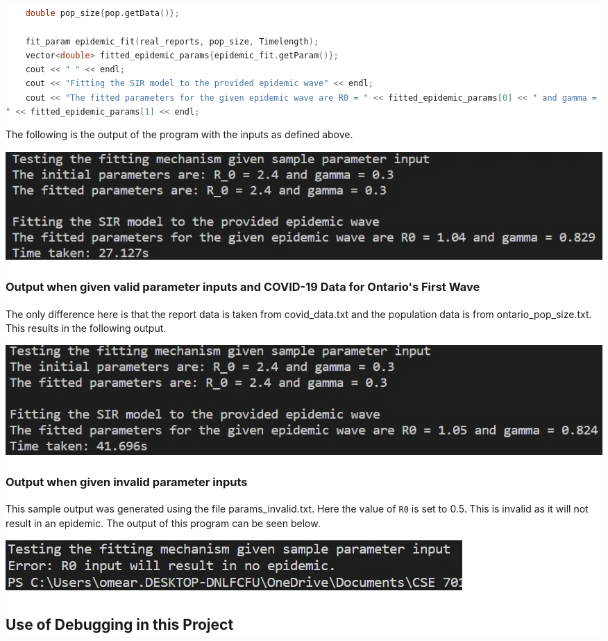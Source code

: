 ``` cpp
    double pop_size{pop.getData()};

    fit_param epidemic_fit(real_reports, pop_size, Timelength);
    vector<double> fitted_epidemic_params{epidemic_fit.getParam()};
    cout << " " << endl;
    cout << "Fitting the SIR model to the provided epidemic wave" << endl;
    cout << "The fitted parameters for the given epidemic wave are R0 = " << fitted_epidemic_params[0] << " and gamma = " << fitted_epidemic_params[1] << endl;
```

The following is the output of the program with the inputs as defined above.

![Output with valid parameters 1918 Flu](valid_params_flu.jpg)

### Output when given valid parameter inputs and COVID-19 Data for Ontario's First Wave

The only difference here is that the report data is taken from covid_data.txt and the population data is from ontario_pop_size.txt. This results in the following output.

![Output with valid parameters Covid](valid_params.jpg)

### Output when given invalid parameter inputs

This sample output was generated using the file params_invalid.txt. Here the value of `R0` is set to 0.5. This is invalid as it will not result in an epidemic. The output of this program can be seen below.

![Output with valid parameters](invalid_params.jpg)

## Use of Debugging in this Project

